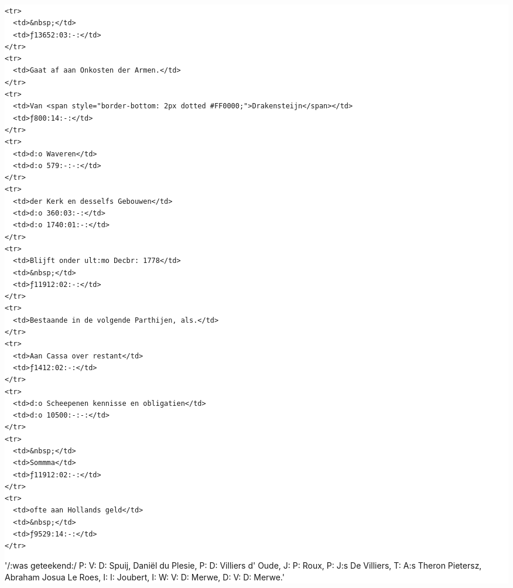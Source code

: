     <tr>
      <td>&nbsp;</td>
      <td>ƒ13652:03:-:</td>
    </tr>
    <tr>
      <td>Gaat af aan Onkosten der Armen.</td>
    </tr>
    <tr>
      <td>Van <span style="border-bottom: 2px dotted #FF0000;">Drakensteijn</span></td>
      <td>ƒ800:14:-:</td>
    </tr>
    <tr>
      <td>d:o Waveren</td>
      <td>d:o 579:-:-:</td>
    </tr>
    <tr>
      <td>der Kerk en desselfs Gebouwen</td>
      <td>d:o 360:03:-:</td>
      <td>d:o 1740:01:-:</td>
    </tr>
    <tr>
      <td>Blijft onder ult:mo Decbr: 1778</td>
      <td>&nbsp;</td>
      <td>ƒ11912:02:-:</td>
    </tr>
    <tr>
      <td>Bestaande in de volgende Parthijen, als.</td>
    </tr>
    <tr>
      <td>Aan Cassa over restant</td>
      <td>ƒ1412:02:-:</td>
    </tr>
    <tr>
      <td>d:o Scheepenen kennisse en obligatien</td>
      <td>d:o 10500:-:-:</td>
    </tr>
    <tr>
      <td>&nbsp;</td>
      <td>Sommma</td>
      <td>ƒ11912:02:-:</td>
    </tr>
    <tr>
      <td>ofte aan Hollands geld</td>
      <td>&nbsp;</td>
      <td>ƒ9529:14:-:</td>
    </tr>
  </tbody>
</table>

'/:was geteekend:/ P: V: D: Spuij, Daniël du Plesie, P: D: Villiers d' Oude, J: P: Roux, P: J:s De Villiers, T: A:s Theron Pietersz, Abraham Josua Le Roes, I: I: Joubert, I: W: V: D: Merwe, D: V: D: Merwe.'
